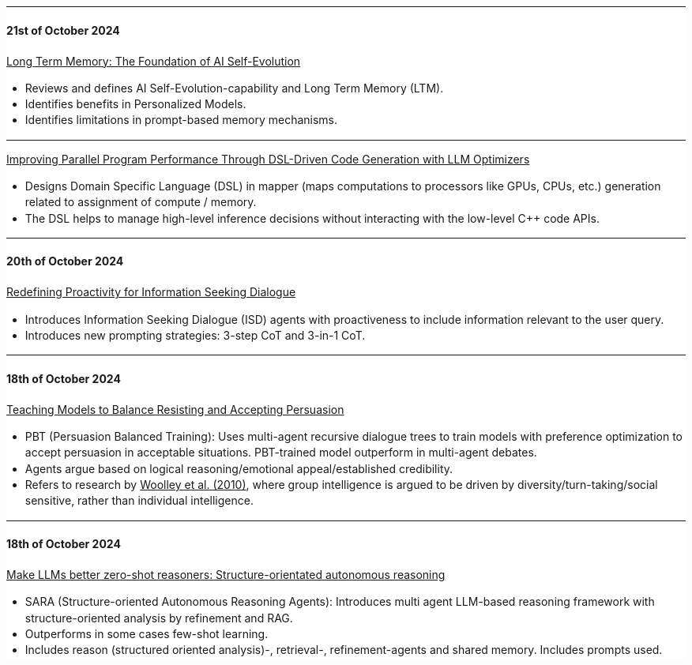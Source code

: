 
---

#### 21st of October 2024

[Long Term Memory: The Foundation of AI Self-Evolution](https://arxiv.org/abs/2410.15665)

- Reviews and defines AI Self-Evolution-capability and Long Term Memory (LTM).
- Identifies benefits in Personalized Models. 
- Identifies limitations in prompt-based memory mechanisms. 


---


[Improving Parallel Program Performance Through DSL-Driven Code Generation with LLM Optimizers](https://arxiv.org/abs/2410.15625)

- Designs Domain Specific Language (DSL) in mapper (maps computations to processors like GPUs, CPUs, etc.) generation related to assignment of compute / memory. 
- The DSL helps to manage high-level inference decisions without interacting with the low-level C++ code APIs.


---

#### 20th of October 2024

[Redefining Proactivity for Information Seeking Dialogue](https://arxiv.org/abs/2410.15297)

- Introduces Information Seeking Dialogue (ISD) agents with proactiveness to include information relevant to the user query.
- Introduces new prompting strategies: 3-step CoT and 3-in-1 CoT.


---

#### 18th of October 2024

[Teaching Models to Balance Resisting and Accepting Persuasion](https://arxiv.org/abs/2410.14596)

- PBT (Persuasion Balanced Training): Uses multi-agent recursive dialogue trees to train models with preference optimization to accept persuasion in acceptable situations. PBT-trained model outperform in multi-agent debates.
- Agents argue based on logical reasoning/emotional appeal/established credibility.
- Refers to research by [Woolley et al. (2010)](https://www.researchgate.net/publication/47369848_Evidence_of_a_Collective_Intelligence_Factor_in_the_Performance_of_Human_Groups), where group intelligence is argued to be driven by diversity/turn-taking/social sensitive, rather than individual intelligence.


---

#### 18th of October 2024

[Make LLMs better zero-shot reasoners: Structure-orientated autonomous reasoning](https://arxiv.org/abs/2410.19000)

- SARA (Structure-oriented Autonomous Reasoning Agents): Introduces multi agent LLM-based reasoning framework with structure-oriented analysis by refinement and RAG.
- Outperforms in some cases few-shot learning.
- Includes reason (structured oriented analysis)-, retrieval-, refinement-agents and shared memory. Includes prompts used.
